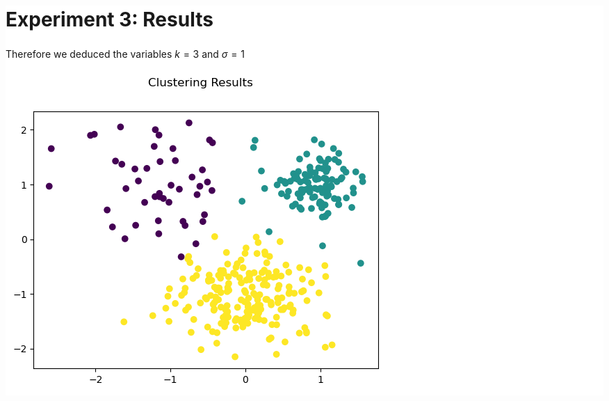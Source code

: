 # Experiment 3: Results

Therefore we deduced the variables $k=3$ and $\sigma=1$

![center](./presentation_images/results_3.png)